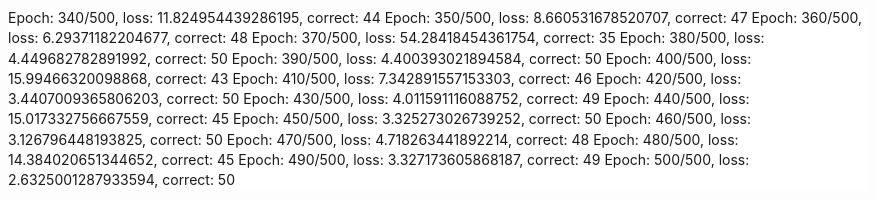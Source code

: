 Epoch: 340/500, loss: 11.824954439286195, correct: 44
Epoch: 350/500, loss: 8.660531678520707, correct: 47
Epoch: 360/500, loss: 6.29371182204677, correct: 48
Epoch: 370/500, loss: 54.28418454361754, correct: 35
Epoch: 380/500, loss: 4.449682782891992, correct: 50
Epoch: 390/500, loss: 4.400393021894584, correct: 50
Epoch: 400/500, loss: 15.99466320098868, correct: 43
Epoch: 410/500, loss: 7.342891557153303, correct: 46
Epoch: 420/500, loss: 3.4407009365806203, correct: 50
Epoch: 430/500, loss: 4.011591116088752, correct: 49
Epoch: 440/500, loss: 15.017332756667559, correct: 45
Epoch: 450/500, loss: 3.325273026739252, correct: 50
Epoch: 460/500, loss: 3.126796448193825, correct: 50
Epoch: 470/500, loss: 4.718263441892214, correct: 48
Epoch: 480/500, loss: 14.384020651344652, correct: 45
Epoch: 490/500, loss: 3.327173605868187, correct: 49
Epoch: 500/500, loss: 2.6325001287933594, correct: 50
